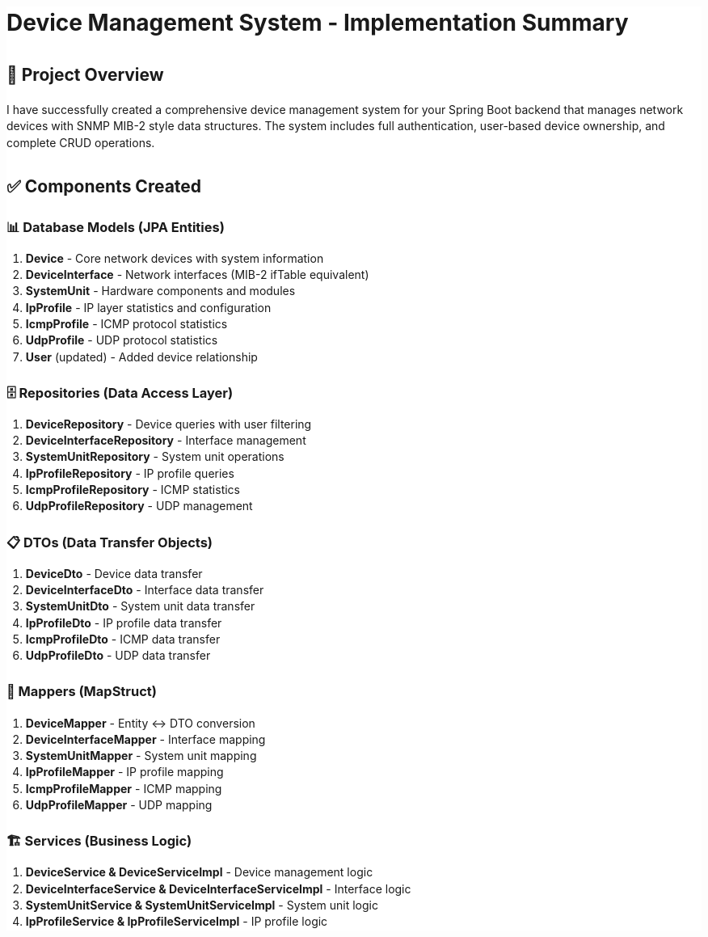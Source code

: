 # Device Management System - Implementation Summary

## 🎯 Project Overview

I have successfully created a comprehensive device management system for your Spring Boot backend that manages network devices with SNMP MIB-2 style data structures. The system includes full authentication, user-based device ownership, and complete CRUD operations.

## ✅ Components Created

### 📊 Database Models (JPA Entities)
1. **Device** - Core network devices with system information
2. **DeviceInterface** - Network interfaces (MIB-2 ifTable equivalent)  
3. **SystemUnit** - Hardware components and modules
4. **IpProfile** - IP layer statistics and configuration
5. **IcmpProfile** - ICMP protocol statistics
6. **UdpProfile** - UDP protocol statistics
7. **User** (updated) - Added device relationship

### 🗄️ Repositories (Data Access Layer)
1. **DeviceRepository** - Device queries with user filtering
2. **DeviceInterfaceRepository** - Interface management
3. **SystemUnitRepository** - System unit operations
4. **IpProfileRepository** - IP profile queries
5. **IcmpProfileRepository** - ICMP statistics
6. **UdpProfileRepository** - UDP management

### 📋 DTOs (Data Transfer Objects)
1. **DeviceDto** - Device data transfer
2. **DeviceInterfaceDto** - Interface data transfer
3. **SystemUnitDto** - System unit data transfer
4. **IpProfileDto** - IP profile data transfer
5. **IcmpProfileDto** - ICMP data transfer
6. **UdpProfileDto** - UDP data transfer

### 🔄 Mappers (MapStruct)
1. **DeviceMapper** - Entity ↔ DTO conversion
2. **DeviceInterfaceMapper** - Interface mapping
3. **SystemUnitMapper** - System unit mapping
4. **IpProfileMapper** - IP profile mapping
5. **IcmpProfileMapper** - ICMP mapping
6. **UdpProfileMapper** - UDP mapping

### 🏗️ Services (Business Logic)
1. **DeviceService & DeviceServiceImpl** - Device management logic
2. **DeviceInterfaceService & DeviceInterfaceServiceImpl** - Interface logic
3. **SystemUnitService & SystemUnitServiceImpl** - System unit logic
4. **IpProfileService & IpProfileServiceImpl** - IP profile logic
